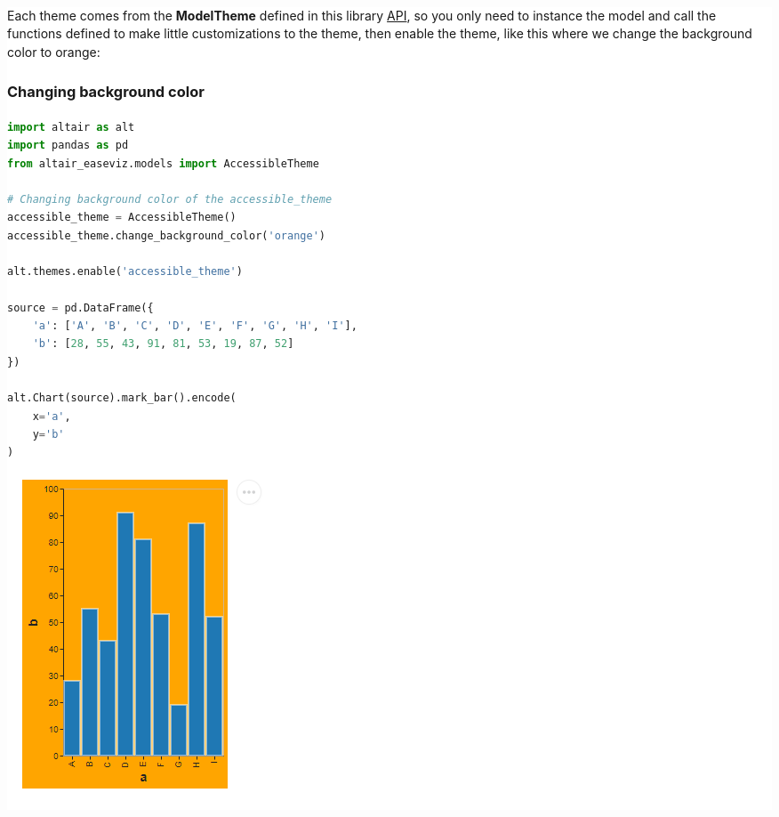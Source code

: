 Each theme comes from the **ModelTheme** defined in this library [API](p2-api.md), so you only need to instance the
model and call the functions defined to make little customizations to the theme, then enable the theme, like this where
we change the
background color to orange:

### Changing background color

```python
import altair as alt
import pandas as pd
from altair_easeviz.models import AccessibleTheme

# Changing background color of the accessible_theme
accessible_theme = AccessibleTheme()
accessible_theme.change_background_color('orange')

alt.themes.enable('accessible_theme')

source = pd.DataFrame({
    'a': ['A', 'B', 'C', 'D', 'E', 'F', 'G', 'H', 'I'],
    'b': [28, 55, 43, 91, 81, 53, 19, 87, 52]
})

alt.Chart(source).mark_bar().encode(
    x='a',
    y='b'
)

```

![Bar Chart with accessible theme](assets/basic_barchart_orange_bg.png)
